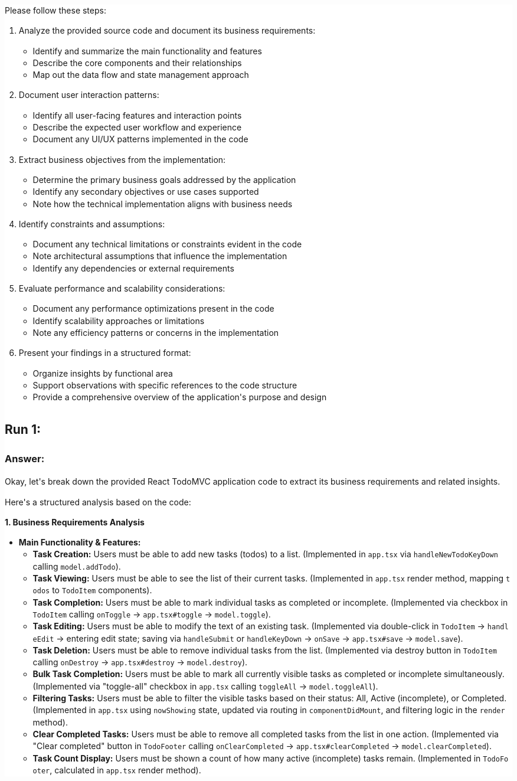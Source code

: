 ```ts
```


Please follow these steps:

1. Analyze the provided source code and document its business requirements:
   - Identify and summarize the main functionality and features
   - Describe the core components and their relationships
   - Map out the data flow and state management approach

2. Document user interaction patterns:
   - Identify all user-facing features and interaction points
   - Describe the expected user workflow and experience
   - Document any UI/UX patterns implemented in the code

3. Extract business objectives from the implementation:
   - Determine the primary business goals addressed by the application
   - Identify any secondary objectives or use cases supported
   - Note how the technical implementation aligns with business needs

4. Identify constraints and assumptions:
   - Document any technical limitations or constraints evident in the code
   - Note architectural assumptions that influence the implementation
   - Identify any dependencies or external requirements

5. Evaluate performance and scalability considerations:
   - Document any performance optimizations present in the code
   - Identify scalability approaches or limitations
   - Note any efficiency patterns or concerns in the implementation

6. Present your findings in a structured format:
   - Organize insights by functional area
   - Support observations with specific references to the code structure
   - Provide a comprehensive overview of the application's purpose and design

## Run 1:
### Answer:
Okay, let's break down the provided React TodoMVC application code to extract its business requirements and related insights.

Here's a structured analysis based on the code:

**1. Business Requirements Analysis**

*   **Main Functionality & Features:**
    *   **Task Creation:** Users must be able to add new tasks (todos) to a list. (Implemented in `app.tsx` via `handleNewTodoKeyDown` calling `model.addTodo`).
    *   **Task Viewing:** Users must be able to see the list of their current tasks. (Implemented in `app.tsx` render method, mapping `todos` to `TodoItem` components).
    *   **Task Completion:** Users must be able to mark individual tasks as completed or incomplete. (Implemented via checkbox in `TodoItem` calling `onToggle` -> `app.tsx#toggle` -> `model.toggle`).
    *   **Task Editing:** Users must be able to modify the text of an existing task. (Implemented via double-click in `TodoItem` -> `handleEdit` -> entering edit state; saving via `handleSubmit` or `handleKeyDown` -> `onSave` -> `app.tsx#save` -> `model.save`).
    *   **Task Deletion:** Users must be able to remove individual tasks from the list. (Implemented via destroy button in `TodoItem` calling `onDestroy` -> `app.tsx#destroy` -> `model.destroy`).
    *   **Bulk Task Completion:** Users must be able to mark all currently visible tasks as completed or incomplete simultaneously. (Implemented via "toggle-all" checkbox in `app.tsx` calling `toggleAll` -> `model.toggleAll`).
    *   **Filtering Tasks:** Users must be able to filter the visible tasks based on their status: All, Active (incomplete), or Completed. (Implemented in `app.tsx` using `nowShowing` state, updated via routing in `componentDidMount`, and filtering logic in the `render` method).
    *   **Clear Completed Tasks:** Users must be able to remove all completed tasks from the list in one action. (Implemented via "Clear completed" button in `TodoFooter` calling `onClearCompleted` -> `app.tsx#clearCompleted` -> `model.clearCompleted`).
    *   **Task Count Display:** Users must be shown a count of how many active (incomplete) tasks remain. (Implemented in `TodoFooter`, calculated in `app.tsx` render method).